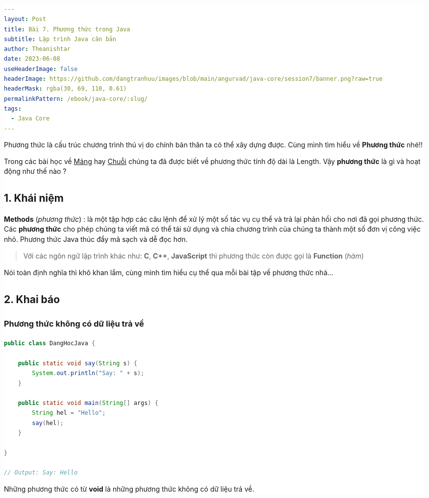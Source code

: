 ```yaml
---
layout: Post
title: Bài 7. Phương thức trong Java
subtitle: Lập trình Java căn bản
author: Theanishtar
date: 2023-06-08
useHeaderImage: false
headerImage: https://github.com/dangtranhuu/images/blob/main/angurvad/java-core/session7/banner.png?raw=true
headerMask: rgba(30, 69, 110, 0.61)
permalinkPattern: /ebook/java-core/:slug/
tags:
  - Java Core
---
```


Phương thức là cấu trúc chương trình thú vị do chính bản thân ta có thể xây dựng được. Cùng mình tìm hiểu về **Phương thức** nhé!!


Trong các bài học về [Mảng](/post/2023/06/05/java-core-session5/) hay [Chuỗi](/post/2023/06/05/java-core-session6/) chúng ta đã được biết về phương thức tính độ dài là Length. Vậy **phương thức** là gì và hoạt động như thế nào ?

## 1. Khái niệm

**Methods** (*phương thức*) : là một tập hợp các câu lệnh để xử lý một số tác vụ cụ thể và trả lại phản hồi cho nơi đã gọi phương thức. Các **phương thức** cho phép chúng ta viết mã có thể tái sử dụng và chia chương trình của chúng ta thành một số đơn vị công việc nhỏ. Phương thức Java thúc đẩy mã sạch và dễ đọc hơn.
> Với các ngôn ngữ lập trình khác như: **C**, **C++**, **JavaScript** thì phương thức còn được gọi là **Function** (*hàm*)

Nói toàn định nghĩa thì khô khan lắm, cùng mình tìm hiểu cụ thể qua mỗi bài tập về phương thức nhá...

## 2. Khai báo

### Phương thức không có dữ liệu trả về

```java
public class DangHocJava {

	public static void say(String s) {
		System.out.println("Say: " + s);
	}
	
	public static void main(String[] args) {
		String hel = "Hello";
		say(hel);
	}
	
}

// Output: Say: Hello 
```
Những phương thức có từ **void** là những phương thức không có dữ liệu trả về. 
